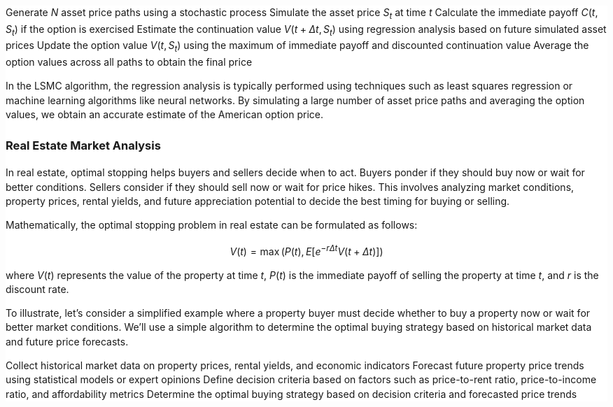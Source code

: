 Generate $`N`$ asset price paths using a stochastic process Simulate the
asset price $`S_t`$ at time $`t`$ Calculate the immediate payoff
$`C(t, S_t)`$ if the option is exercised Estimate the continuation value
$`V(t + \Delta t, S_t)`$ using regression analysis based on future
simulated asset prices Update the option value $`V(t, S_t)`$ using the
maximum of immediate payoff and discounted continuation value Average
the option values across all paths to obtain the final price

</div>

</div>

In the LSMC algorithm, the regression analysis is typically performed
using techniques such as least squares regression or machine learning
algorithms like neural networks. By simulating a large number of asset
price paths and averaging the option values, we obtain an accurate
estimate of the American option price.

### Real Estate Market Analysis

In real estate, optimal stopping helps buyers and sellers decide when to
act. Buyers ponder if they should buy now or wait for better conditions.
Sellers consider if they should sell now or wait for price hikes. This
involves analyzing market conditions, property prices, rental yields,
and future appreciation potential to decide the best timing for buying
or selling.

Mathematically, the optimal stopping problem in real estate can be
formulated as follows:

``` math
V(t) = \max \left( P(t), \, E \left[ e^{-r\Delta t}V(t + \Delta t) \right] \right)
```

where $`V(t)`$ represents the value of the property at time $`t`$,
$`P(t)`$ is the immediate payoff of selling the property at time $`t`$,
and $`r`$ is the discount rate.

To illustrate, let’s consider a simplified example where a property
buyer must decide whether to buy a property now or wait for better
market conditions. We’ll use a simple algorithm to determine the optimal
buying strategy based on historical market data and future price
forecasts.

<div class="algorithm">

<div class="algorithmic">

Collect historical market data on property prices, rental yields, and
economic indicators Forecast future property price trends using
statistical models or expert opinions Define decision criteria based on
factors such as price-to-rent ratio, price-to-income ratio, and
affordability metrics Determine the optimal buying strategy based on
decision criteria and forecasted price trends

</div>
